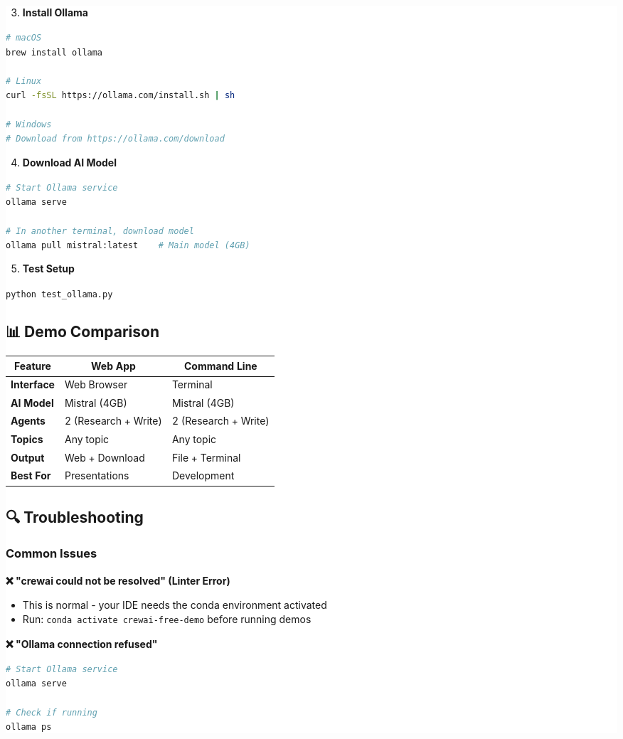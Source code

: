 3. **Install Ollama**
```bash
# macOS
brew install ollama

# Linux
curl -fsSL https://ollama.com/install.sh | sh

# Windows
# Download from https://ollama.com/download
```

4. **Download AI Model**
```bash
# Start Ollama service
ollama serve

# In another terminal, download model
ollama pull mistral:latest    # Main model (4GB)
```

5. **Test Setup**
```bash
python test_ollama.py
```

## 📊 Demo Comparison

| Feature | Web App | Command Line |
|---------|---------|--------------|
| **Interface** | Web Browser | Terminal |
| **AI Model** | Mistral (4GB) | Mistral (4GB) |
| **Agents** | 2 (Research + Write) | 2 (Research + Write) |
| **Topics** | Any topic | Any topic |
| **Output** | Web + Download | File + Terminal |
| **Best For** | Presentations | Development |

## 🔍 Troubleshooting

### Common Issues

**❌ "crewai could not be resolved" (Linter Error)**
- This is normal - your IDE needs the conda environment activated
- Run: `conda activate crewai-free-demo` before running demos

**❌ "Ollama connection refused"**
```bash
# Start Ollama service
ollama serve

# Check if running
ollama ps
```
